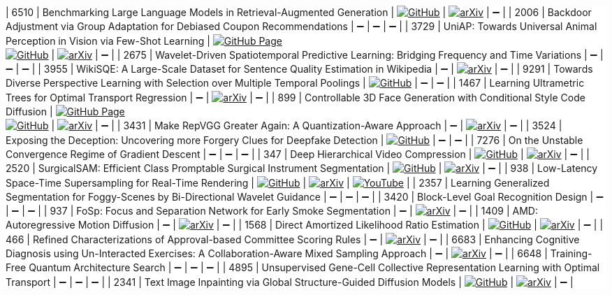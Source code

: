 | 6510 | Benchmarking Large Language Models in Retrieval-Augmented Generation | [![GitHub](https://img.shields.io/github/stars/chen700564/RGB?style=flat)](https://github.com/chen700564/RGB) | [![arXiv](https://img.shields.io/badge/arXiv-2309.01431-b31b1b.svg)](https://arxiv.org/abs/2309.01431) | :heavy_minus_sign: |
| 2006 | Backdoor Adjustment via Group Adaptation for Debiased Coupon Recommendations | :heavy_minus_sign: | :heavy_minus_sign: | :heavy_minus_sign: |
| 3729 | UniAP: Towards Universal Animal Perception in Vision via Few-Shot Learning | [![GitHub Page](https://img.shields.io/badge/GitHub-Page-159957.svg)](https://rese1f.github.io/UniAP/) <br /> [![GitHub](https://img.shields.io/github/stars/rese1f/UniAP?style=flat)](https://github.com/rese1f/UniAP) | [![arXiv](https://img.shields.io/badge/arXiv-2308.09953-b31b1b.svg)](https://arxiv.org/abs/2308.09953) | :heavy_minus_sign: |
| 2675 | Wavelet-Driven Spatiotemporal Predictive Learning: Bridging Frequency and Time Variations | :heavy_minus_sign: | :heavy_minus_sign: | :heavy_minus_sign: |
| 3955 | WikiSQE: A Large-Scale Dataset for Sentence Quality Estimation in Wikipedia | :heavy_minus_sign: | [![arXiv](https://img.shields.io/badge/arXiv-2305.05928-b31b1b.svg)](https://arxiv.org/abs/2305.05928) | :heavy_minus_sign: |
| 9291 | Towards Diverse Perspective Learning with Selection over Multiple Temporal Poolings | [![GitHub](https://img.shields.io/github/stars/jihyeonseong/SoM-TP?style=flat)](https://github.com/jihyeonseong/SoM-TP) | :heavy_minus_sign: | :heavy_minus_sign: |
| 1467 | Learning Ultrametric Trees for Optimal Transport Regression | :heavy_minus_sign: | [![arXiv](https://img.shields.io/badge/arXiv-2210.12288-b31b1b.svg)](https://arxiv.org/abs/2210.12288) | :heavy_minus_sign: |
| 899 | Controllable 3D Face Generation with Conditional Style Code Diffusion | [![GitHub Page](https://img.shields.io/badge/GitHub-Page-159957.svg)](https://sxl142.github.io/TEx-Face/) <br /> [![GitHub](https://img.shields.io/github/stars/sxl142/TEx-Face?style=flat)](https://github.com/sxl142/TEx-Face) | [![arXiv](https://img.shields.io/badge/arXiv-2312.13941-b31b1b.svg)](https://arxiv.org/abs/2312.13941) | :heavy_minus_sign: |
| 3431 | Make RepVGG Greater Again: A Quantization-Aware Approach | :heavy_minus_sign: | [![arXiv](https://img.shields.io/badge/arXiv-2212.01593-b31b1b.svg)](https://arxiv.org/abs/2212.01593) | :heavy_minus_sign: |
| 3524 | Exposing the Deception: Uncovering more Forgery Clues for Deepfake Detection | [![GitHub](https://img.shields.io/github/stars/QingyuLiu/Exposing-the-Deception?style=flat)](https://github.com/QingyuLiu/Exposing-the-Deception) | :heavy_minus_sign: | :heavy_minus_sign: |
| 7276 | On the Unstable Convergence Regime of Gradient Descent | :heavy_minus_sign: | :heavy_minus_sign: | :heavy_minus_sign: |
| 347 | Deep Hierarchical Video Compression | [![GitHub](https://img.shields.io/github/stars/NJUVISION/DHVC?style=flat)](https://github.com/NJUVISION/DHVC) | [![arXiv](https://img.shields.io/badge/arXiv-2312.07126-b31b1b.svg)](https://arxiv.org/abs/2312.07126) | :heavy_minus_sign: |
| 2520 | SurgicalSAM: Efficient Class Promptable Surgical Instrument Segmentation | [![GitHub](https://img.shields.io/github/stars/wenxi-yue/SurgicalSAM?style=flat)](https://github.com/wenxi-yue/SurgicalSAM) | [![arXiv](https://img.shields.io/badge/arXiv-2308.08746-b31b1b.svg)](https://arxiv.org/abs/2308.08746) | :heavy_minus_sign: |
| 938 | Low-Latency Space-Time Supersampling for Real-Time Rendering | [![GitHub](https://img.shields.io/github/stars/ryanhe312/STSSNet-AAAI2024?style=flat)](https://github.com/ryanhe312/STSSNet-AAAI2024) | [![arXiv](https://img.shields.io/badge/arXiv-2312.10890-b31b1b.svg)](https://arxiv.org/abs/2312.10890) | [![YouTube](https://img.shields.io/badge/YouTube-%23FF0000.svg?style=for-the-badge&logo=YouTube&logoColor=white)](https://www.youtube.com/watch?v=8aPu2ECwVLk) |
| 2357 | Learning Generalized Segmentation for Foggy-Scenes by Bi-Directional Wavelet Guidance | :heavy_minus_sign: | :heavy_minus_sign: | :heavy_minus_sign: |
| 3420 | Block-Level Goal Recognition Design | :heavy_minus_sign: | :heavy_minus_sign: | :heavy_minus_sign: |
| 937 | FoSp: Focus and Separation Network for Early Smoke Segmentation | :heavy_minus_sign: | [![arXiv](https://img.shields.io/badge/arXiv-2306.04474-b31b1b.svg)](https://arxiv.org/abs/2306.04474) | :heavy_minus_sign: |
| 1409 | AMD: Autoregressive Motion Diffusion | :heavy_minus_sign: | [![arXiv](https://img.shields.io/badge/arXiv-2305.09381-b31b1b.svg)](https://arxiv.org/abs/2305.09381) | :heavy_minus_sign: |
| 1568 | Direct Amortized Likelihood Ratio Estimation | [![GitHub](https://img.shields.io/github/stars/SRI-CSL/dnre?style=flat)](https://github.com/SRI-CSL/dnre) | [![arXiv](https://img.shields.io/badge/arXiv-2311.10571-b31b1b.svg)](https://arxiv.org/abs/2311.10571) | :heavy_minus_sign: |
| 466 | Refined Characterizations of Approval-based Committee Scoring Rules | :heavy_minus_sign: | [![arXiv](https://img.shields.io/badge/arXiv-2312.08799-b31b1b.svg)](https://arxiv.org/abs/2312.08799) | :heavy_minus_sign: |
| 6683 | Enhancing Cognitive Diagnosis using Un-Interacted Exercises: A Collaboration-Aware Mixed Sampling Approach | :heavy_minus_sign: | [![arXiv](https://img.shields.io/badge/arXiv-2312.10110-b31b1b.svg)](https://arxiv.org/abs/2312.10110) | :heavy_minus_sign: |
| 6648 | Training-Free Quantum Architecture Search | :heavy_minus_sign: | :heavy_minus_sign: | :heavy_minus_sign: |
| 4895 | Unsupervised Gene-Cell Collective Representation Learning with Optimal Transport | :heavy_minus_sign: | :heavy_minus_sign: | :heavy_minus_sign: |
| 2341 | Text Image Inpainting via Global Structure-Guided Diffusion Models | [![GitHub](https://img.shields.io/github/stars/blackprotoss/GSDM?style=flat)](https://github.com/blackprotoss/GSDM) | [![arXiv](https://img.shields.io/badge/arXiv-2401.14832-b31b1b.svg)](https://arxiv.org/abs/2401.14832) | :heavy_minus_sign: |